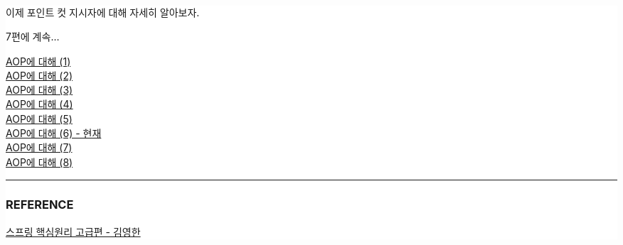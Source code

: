 이제 포인트 컷 지시자에 대해 자세히 알아보자.  

7편에 계속...  

[AOP에 대해 (1)](https://github.com/Be-poz/TIL/blob/master/Spring/AOP/AOP%EC%97%90%20%EB%8C%80%ED%95%B4%20(1).md)  
[AOP에 대해 (2)](https://github.com/Be-poz/TIL/blob/master/Spring/AOP/AOP%EC%97%90%20%EB%8C%80%ED%95%B4%20(2).md)  
[AOP에 대해 (3)](https://github.com/Be-poz/TIL/blob/master/Spring/AOP/AOP%EC%97%90%20%EB%8C%80%ED%95%B4%20(3).md)  
[AOP에 대해 (4)](https://github.com/Be-poz/TIL/blob/master/Spring/AOP/AOP%EC%97%90%20%EB%8C%80%ED%95%B4%20(4).md)  
[AOP에 대해 (5)](https://github.com/Be-poz/TIL/blob/master/Spring/AOP/AOP%EC%97%90%20%EB%8C%80%ED%95%B4%20(5).md)  
[AOP에 대해 (6) - 현재](https://github.com/Be-poz/TIL/blob/master/Spring/AOP/AOP%EC%97%90%20%EB%8C%80%ED%95%B4%20(6).md)  
[AOP에 대해 (7)](https://github.com/Be-poz/TIL/blob/master/Spring/AOP/AOP%EC%97%90%20%EB%8C%80%ED%95%B4%20(7).md)  
[AOP에 대해 (8)](https://github.com/Be-poz/TIL/blob/master/Spring/AOP/AOP%EC%97%90%20%EB%8C%80%ED%95%B4%20(8).md)

---

### REFERENCE

[스프링 핵심원리 고급편 - 김영한](https://www.inflearn.com/course/%EC%8A%A4%ED%94%84%EB%A7%81-%ED%95%B5%EC%8B%AC-%EC%9B%90%EB%A6%AC-%EA%B3%A0%EA%B8%89%ED%8E%B8)
